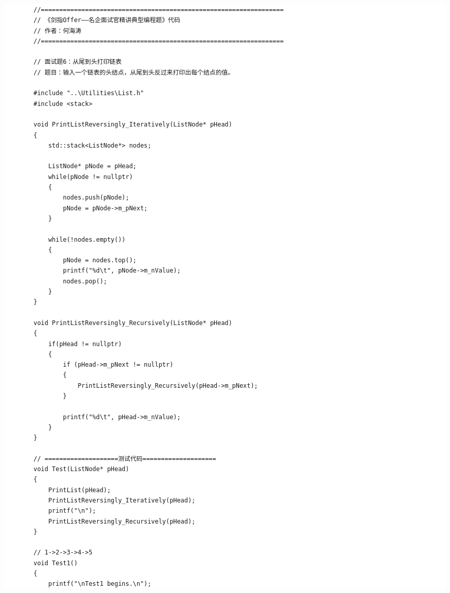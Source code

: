 			//==================================================================
			// 《剑指Offer——名企面试官精讲典型编程题》代码
			// 作者：何海涛
			//==================================================================
			
			// 面试题6：从尾到头打印链表
			// 题目：输入一个链表的头结点，从尾到头反过来打印出每个结点的值。
			
			#include "..\Utilities\List.h"
			#include <stack>
			
			void PrintListReversingly_Iteratively(ListNode* pHead)
			{
			    std::stack<ListNode*> nodes;
			
			    ListNode* pNode = pHead;
			    while(pNode != nullptr)
			    {
			        nodes.push(pNode);
			        pNode = pNode->m_pNext;
			    }
			
			    while(!nodes.empty())
			    {
			        pNode = nodes.top();
			        printf("%d\t", pNode->m_nValue);
			        nodes.pop();
			    }
			}
			
			void PrintListReversingly_Recursively(ListNode* pHead)
			{
			    if(pHead != nullptr)
			    {
			        if (pHead->m_pNext != nullptr)
			        {
			            PrintListReversingly_Recursively(pHead->m_pNext);
			        }
			 
			        printf("%d\t", pHead->m_nValue);
			    }
			}
			
			// ====================测试代码====================
			void Test(ListNode* pHead)
			{
			    PrintList(pHead);
			    PrintListReversingly_Iteratively(pHead);
			    printf("\n");
			    PrintListReversingly_Recursively(pHead);
			}
			
			// 1->2->3->4->5
			void Test1()
			{
			    printf("\nTest1 begins.\n");
			